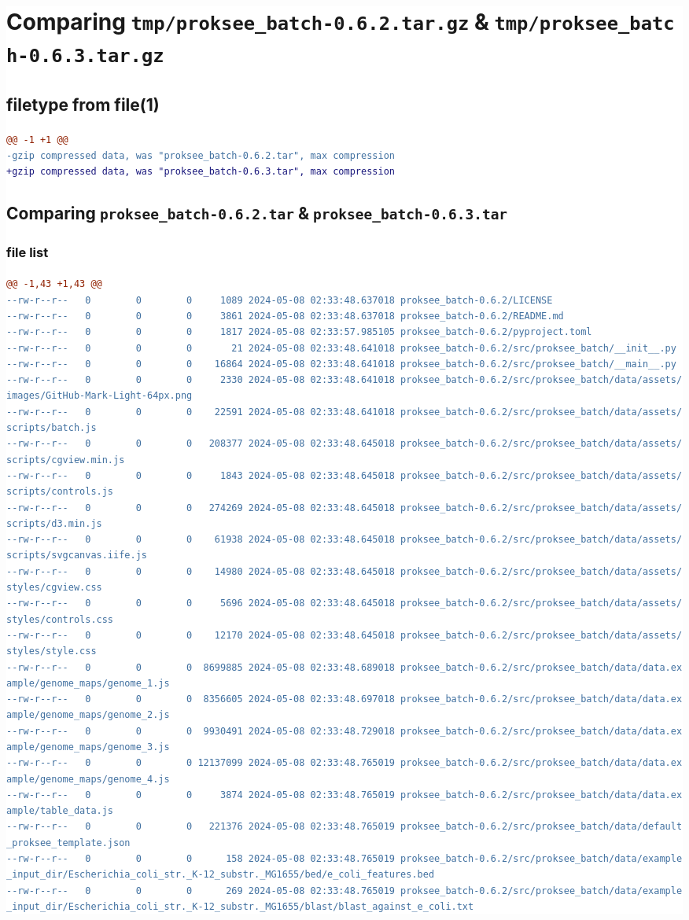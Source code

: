# Comparing `tmp/proksee_batch-0.6.2.tar.gz` & `tmp/proksee_batch-0.6.3.tar.gz`

## filetype from file(1)

```diff
@@ -1 +1 @@
-gzip compressed data, was "proksee_batch-0.6.2.tar", max compression
+gzip compressed data, was "proksee_batch-0.6.3.tar", max compression
```

## Comparing `proksee_batch-0.6.2.tar` & `proksee_batch-0.6.3.tar`

### file list

```diff
@@ -1,43 +1,43 @@
--rw-r--r--   0        0        0     1089 2024-05-08 02:33:48.637018 proksee_batch-0.6.2/LICENSE
--rw-r--r--   0        0        0     3861 2024-05-08 02:33:48.637018 proksee_batch-0.6.2/README.md
--rw-r--r--   0        0        0     1817 2024-05-08 02:33:57.985105 proksee_batch-0.6.2/pyproject.toml
--rw-r--r--   0        0        0       21 2024-05-08 02:33:48.641018 proksee_batch-0.6.2/src/proksee_batch/__init__.py
--rw-r--r--   0        0        0    16864 2024-05-08 02:33:48.641018 proksee_batch-0.6.2/src/proksee_batch/__main__.py
--rw-r--r--   0        0        0     2330 2024-05-08 02:33:48.641018 proksee_batch-0.6.2/src/proksee_batch/data/assets/images/GitHub-Mark-Light-64px.png
--rw-r--r--   0        0        0    22591 2024-05-08 02:33:48.641018 proksee_batch-0.6.2/src/proksee_batch/data/assets/scripts/batch.js
--rw-r--r--   0        0        0   208377 2024-05-08 02:33:48.645018 proksee_batch-0.6.2/src/proksee_batch/data/assets/scripts/cgview.min.js
--rw-r--r--   0        0        0     1843 2024-05-08 02:33:48.645018 proksee_batch-0.6.2/src/proksee_batch/data/assets/scripts/controls.js
--rw-r--r--   0        0        0   274269 2024-05-08 02:33:48.645018 proksee_batch-0.6.2/src/proksee_batch/data/assets/scripts/d3.min.js
--rw-r--r--   0        0        0    61938 2024-05-08 02:33:48.645018 proksee_batch-0.6.2/src/proksee_batch/data/assets/scripts/svgcanvas.iife.js
--rw-r--r--   0        0        0    14980 2024-05-08 02:33:48.645018 proksee_batch-0.6.2/src/proksee_batch/data/assets/styles/cgview.css
--rw-r--r--   0        0        0     5696 2024-05-08 02:33:48.645018 proksee_batch-0.6.2/src/proksee_batch/data/assets/styles/controls.css
--rw-r--r--   0        0        0    12170 2024-05-08 02:33:48.645018 proksee_batch-0.6.2/src/proksee_batch/data/assets/styles/style.css
--rw-r--r--   0        0        0  8699885 2024-05-08 02:33:48.689018 proksee_batch-0.6.2/src/proksee_batch/data/data.example/genome_maps/genome_1.js
--rw-r--r--   0        0        0  8356605 2024-05-08 02:33:48.697018 proksee_batch-0.6.2/src/proksee_batch/data/data.example/genome_maps/genome_2.js
--rw-r--r--   0        0        0  9930491 2024-05-08 02:33:48.729018 proksee_batch-0.6.2/src/proksee_batch/data/data.example/genome_maps/genome_3.js
--rw-r--r--   0        0        0 12137099 2024-05-08 02:33:48.765019 proksee_batch-0.6.2/src/proksee_batch/data/data.example/genome_maps/genome_4.js
--rw-r--r--   0        0        0     3874 2024-05-08 02:33:48.765019 proksee_batch-0.6.2/src/proksee_batch/data/data.example/table_data.js
--rw-r--r--   0        0        0   221376 2024-05-08 02:33:48.765019 proksee_batch-0.6.2/src/proksee_batch/data/default_proksee_template.json
--rw-r--r--   0        0        0      158 2024-05-08 02:33:48.765019 proksee_batch-0.6.2/src/proksee_batch/data/example_input_dir/Escherichia_coli_str._K-12_substr._MG1655/bed/e_coli_features.bed
--rw-r--r--   0        0        0      269 2024-05-08 02:33:48.765019 proksee_batch-0.6.2/src/proksee_batch/data/example_input_dir/Escherichia_coli_str._K-12_substr._MG1655/blast/blast_against_e_coli.txt
```